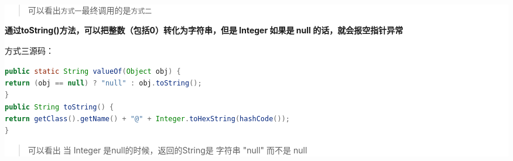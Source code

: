 > 可以看出`方式一`最终调用的是`方式二`

**通过toString()方法，可以把整数（包括0）转化为字符串，但是 Integer 如果是 null 的话，就会报空指针异常**

方式三源码：

```Java
public static String valueOf(Object obj) {
return (obj == null) ? "null" : obj.toString();
}
public String toString() {
return getClass().getName() + "@" + Integer.toHexString(hashCode());
}
```

> 可以看出 当 Integer 是null的时候，返回的String是 字符串 "null" 而不是 null